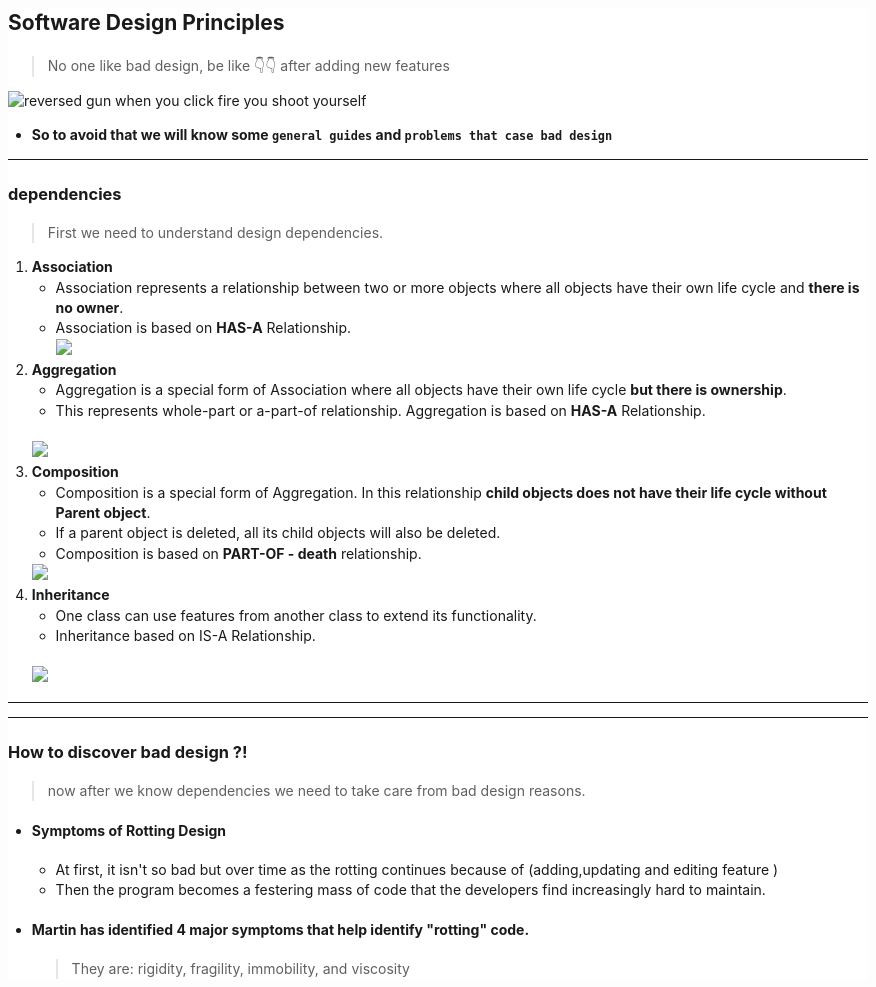 ## Software Design Principles

> No one like bad design, be like 👇👇 after adding new features

<img src="https://encrypted-tbn0.gstatic.com/images?q=tbn:ANd9GcTDQAI-Z7iHpyXfP5EPiRMM8qapVMFuxKQqHA&usqp=CAU" alt="reversed gun when you click fire you shoot yourself">

-  **So to avoid that we will know some `general guides` and `problems that case bad design`**
---
### dependencies
> First we need to understand design dependencies.

1. **Association**
    - Association represents a relationship between two or more objects where all objects have their own  life cycle and **there is no owner**.
    - Association is based on **HAS-A** Relationship.
      <br>
      <img src="http://dotnetlearners.com/images/blogs/3DE7C5F5-E2CC-DE39-0FB5-A7FC76BD723B.png">
2. **Aggregation**
    - Aggregation is a special form of Association where all objects have their own life cycle **but there is ownership**.
    - This represents whole-part or a-part-of relationship. Aggregation is based on **HAS-A** Relationship.
    <br>
    <img src="http://dotnetlearners.com/images/blogs/F90617BD-8A5E-CAE7-BD36-7E8923BA082D.png">
3. **Composition**
    - Composition is a special form of Aggregation. In this relationship **child objects does not have their life cycle without Parent object**.
    - If a parent object is deleted, all its child objects will also be deleted.
    - Composition is based on **PART-OF - death** relationship.
      <br>
    <img src="http://dotnetlearners.com/images/blogs/FF8139A6-0B04-EAFA-9FE8-FF509CBADC8B.png">
4. **Inheritance**
    - One class can use features from another class to extend its functionality.
    - Inheritance based on IS-A Relationship.
   <br>
   <img src="http://dotnetlearners.com/images/blogs/49600117-9D3B-C6B8-FF23-C66E6A6D2901.png">


---

---

### How to discover bad design ?!
> now after we know dependencies we need to take care from bad design reasons.
- #### **Symptoms of Rotting Design** 
    - At first, it isn't so bad but over time as the rotting continues because of (adding,updating and editing feature )
    - Then the program becomes a festering mass of code that the developers find increasingly hard to maintain.
- #### **Martin has identified 4 major symptoms that help identify "rotting" code.**
    >  They are: rigidity, fragility, immobility, and viscosity
  